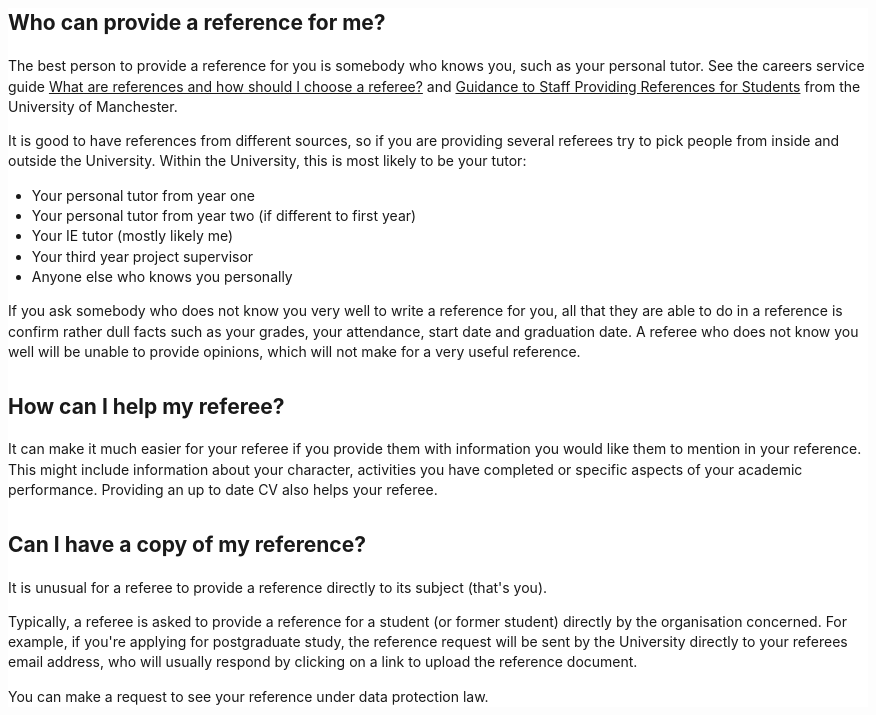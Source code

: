 
## Who can provide a reference for me?

The best person to provide a reference for you is somebody who knows you, such as your personal tutor. See the careers service guide [What are references and how should I choose a referee?](http://www.careers.manchester.ac.uk/applicationsinterviews/faqs/references) and [Guidance to Staff Providing References for Students](http://documents.manchester.ac.uk/display.aspx?DocID=1921) from the University of Manchester.

It is good to have references from different sources, so if you are providing several referees try to pick people from inside and outside the University. Within the University, this is most likely to be your tutor:

* Your personal tutor from year one
* Your personal tutor from year two (if different to first year)
* Your IE tutor (mostly likely me)
* Your third year project supervisor
* Anyone else who knows you personally

If you ask somebody who does not know you very well to write a reference for you, all that they are able to do in a reference is confirm rather dull facts such as your grades, your attendance, start date and graduation date. A referee who does not know you well will be unable to provide opinions, which will not make for a very useful reference.

## How can I help my referee?

It can make it much easier for your referee if you provide them with information you would like them to mention in your reference. This might include information about your character, activities you have completed or specific aspects of your academic performance. Providing an up to date CV also helps your referee.

## Can I have a copy of my reference?
It is unusual for a referee to provide a reference directly to its subject (that's you).

Typically, a referee is asked to provide a reference for a student (or former student) directly by the organisation concerned. For example, if you're applying for postgraduate study, the reference request will be sent by the University directly to your referees email address, who will usually respond by clicking on a link to upload the reference document.

You can make a request to see your reference under data protection law.







